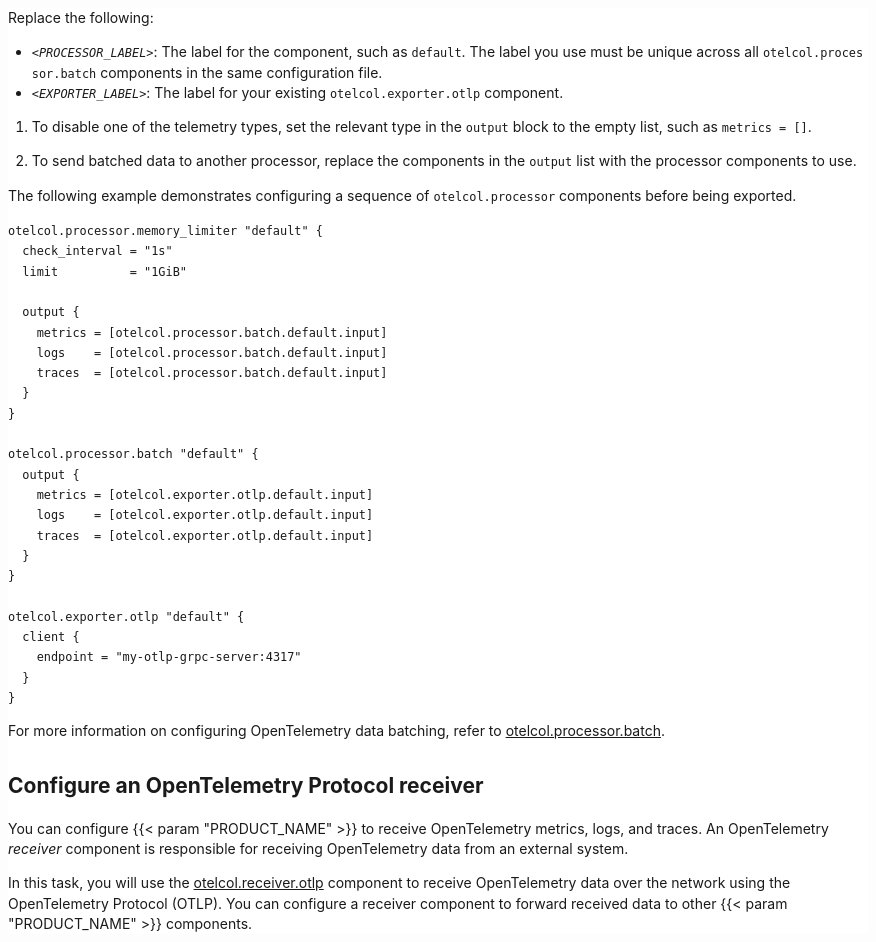    Replace the following:

   - _`<PROCESSOR_LABEL>`_: The label for the component, such as `default`.
     The label you use must be unique across all `otelcol.processor.batch` components in the same configuration file.
   - _`<EXPORTER_LABEL>`_: The label for your existing `otelcol.exporter.otlp` component.

   1. To disable one of the telemetry types, set the relevant type in the `output` block to the empty list, such as `metrics = []`.

   1. To send batched data to another processor, replace the components in the `output` list with the processor components to use.

The following example demonstrates configuring a sequence of `otelcol.processor` components before being exported.

```alloy
otelcol.processor.memory_limiter "default" {
  check_interval = "1s"
  limit          = "1GiB"

  output {
    metrics = [otelcol.processor.batch.default.input]
    logs    = [otelcol.processor.batch.default.input]
    traces  = [otelcol.processor.batch.default.input]
  }
}

otelcol.processor.batch "default" {
  output {
    metrics = [otelcol.exporter.otlp.default.input]
    logs    = [otelcol.exporter.otlp.default.input]
    traces  = [otelcol.exporter.otlp.default.input]
  }
}

otelcol.exporter.otlp "default" {
  client {
    endpoint = "my-otlp-grpc-server:4317"
  }
}
```

For more information on configuring OpenTelemetry data batching, refer to [otelcol.processor.batch][].

## Configure an OpenTelemetry Protocol receiver

You can configure {{< param "PRODUCT_NAME" >}} to receive OpenTelemetry metrics, logs, and traces.
An OpenTelemetry _receiver_ component is responsible for receiving OpenTelemetry data from an external system.

In this task, you will use the [otelcol.receiver.otlp][] component to receive OpenTelemetry data over the network using the OpenTelemetry Protocol (OTLP).
You can configure a receiver component to forward received data to other {{< param "PRODUCT_NAME" >}} components.


[OpenTelemetry]: https://opentelemetry.io
[Configure an OpenTelemetry Protocol exporter]: #configure-an-opentelemetry-protocol-exporter
[Configure batching]: #configure-batching
[otelcol.auth.basic]: ../../reference/components/otelcol.auth.basic/
[otelcol.exporter.otlp]: ../../reference/components/otelcol.exporter.otlp/
[otelcol.exporter.otlphttp]: ../../reference/components/otelcol.exporter.otlphttp/
[otelcol.processor.batch]: ../../reference/components/otelcol.processor.batch/
[otelcol.receiver.otlp]: ../../reference/components/otelcol.receiver.otlp/
[Components]: ../../concepts/components/